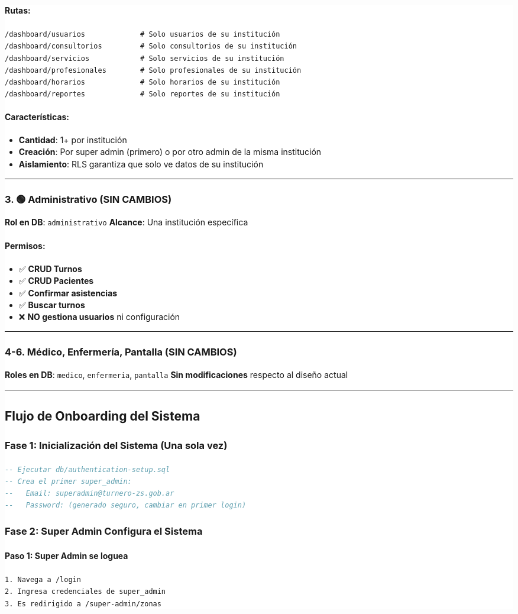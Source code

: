 #### Rutas:
```
/dashboard/usuarios             # Solo usuarios de su institución
/dashboard/consultorios         # Solo consultorios de su institución
/dashboard/servicios            # Solo servicios de su institución
/dashboard/profesionales        # Solo profesionales de su institución
/dashboard/horarios             # Solo horarios de su institución
/dashboard/reportes             # Solo reportes de su institución
```

#### Características:
- **Cantidad**: 1+ por institución
- **Creación**: Por super admin (primero) o por otro admin de la misma institución
- **Aislamiento**: RLS garantiza que solo ve datos de su institución

---

### 3. 🟢 Administrativo (SIN CAMBIOS)
**Rol en DB**: `administrativo`
**Alcance**: Una institución específica

#### Permisos:
- ✅ **CRUD Turnos**
- ✅ **CRUD Pacientes**
- ✅ **Confirmar asistencias**
- ✅ **Buscar turnos**
- ❌ **NO gestiona usuarios** ni configuración

---

### 4-6. Médico, Enfermería, Pantalla (SIN CAMBIOS)
**Roles en DB**: `medico`, `enfermeria`, `pantalla`
**Sin modificaciones** respecto al diseño actual

---

## Flujo de Onboarding del Sistema

### Fase 1: Inicialización del Sistema (Una sola vez)

```sql
-- Ejecutar db/authentication-setup.sql
-- Crea el primer super_admin:
--   Email: superadmin@turnero-zs.gob.ar
--   Password: (generado seguro, cambiar en primer login)
```

### Fase 2: Super Admin Configura el Sistema

#### Paso 1: Super Admin se loguea
```
1. Navega a /login
2. Ingresa credenciales de super_admin
3. Es redirigido a /super-admin/zonas
```
